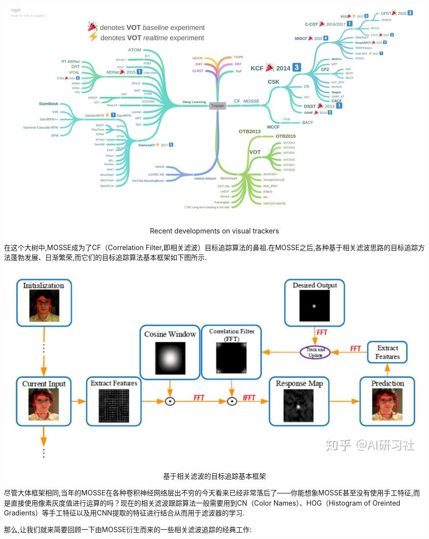 <div align="center"> <img  src="../pictures/recent_Tracker_development.png"/> <p>Recent developments on visual trackers</p></div>


在这个大树中,MOSSE成为了CF（Correlation Filter,即相关滤波）目标追踪算法的鼻祖.在MOSSE之后,各种基于相关滤波思路的目标追踪方法蓬勃发展、日渐繁荣,而它们的目标追踪算法基本框架如下图所示.
<div align="center"> <img  src="../pictures/基于相关滤波的目标追踪基本框架.jpg"/> <p>基于相关滤波的目标追踪基本框架</p></div>

尽管大体框架相同,当年的MOSSE在各种卷积神经网络层出不穷的今天看来已经非常落后了——你能想象MOSSE甚至没有使用手工特征,而是直接使用像素灰度值进行运算的吗？现在的相关滤波跟踪算法一般需要用到CN（Color Names）、HOG（Histogram of Oreinted Gradients）等手工特征以及用CNN提取的特征进行结合从而用于滤波器的学习.

那么,让我们就来简要回顾一下由MOSSE衍生而来的一些相关滤波追踪的经典工作:
